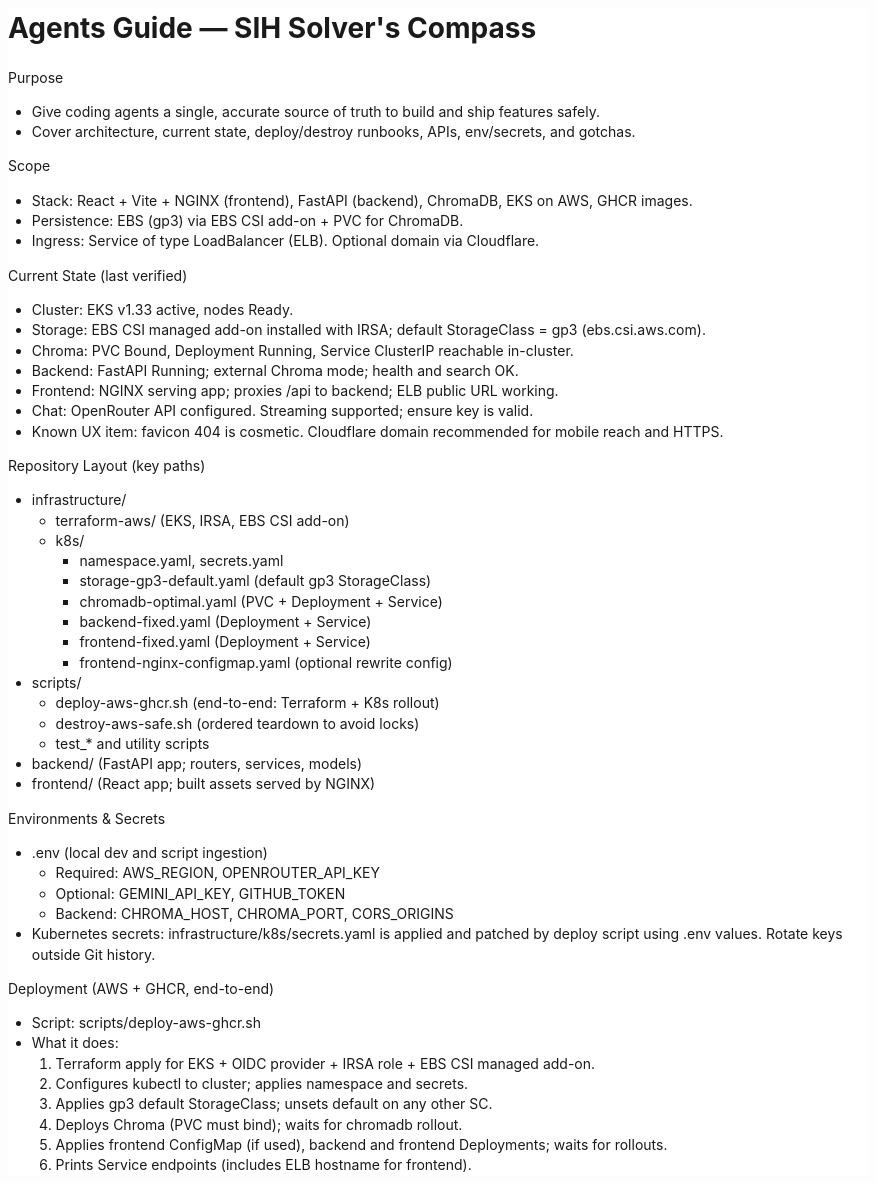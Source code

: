 # Agents Guide — SIH Solver's Compass

Purpose
- Give coding agents a single, accurate source of truth to build and ship features safely.
- Cover architecture, current state, deploy/destroy runbooks, APIs, env/secrets, and gotchas.

Scope
- Stack: React + Vite + NGINX (frontend), FastAPI (backend), ChromaDB, EKS on AWS, GHCR images.
- Persistence: EBS (gp3) via EBS CSI add-on + PVC for ChromaDB.
- Ingress: Service of type LoadBalancer (ELB). Optional domain via Cloudflare.

Current State (last verified)
- Cluster: EKS v1.33 active, nodes Ready.
- Storage: EBS CSI managed add-on installed with IRSA; default StorageClass = gp3 (ebs.csi.aws.com).
- Chroma: PVC Bound, Deployment Running, Service ClusterIP reachable in-cluster.
- Backend: FastAPI Running; external Chroma mode; health and search OK.
- Frontend: NGINX serving app; proxies /api to backend; ELB public URL working.
- Chat: OpenRouter API configured. Streaming supported; ensure key is valid.
- Known UX item: favicon 404 is cosmetic. Cloudflare domain recommended for mobile reach and HTTPS.

Repository Layout (key paths)
- infrastructure/
  - terraform-aws/ (EKS, IRSA, EBS CSI add-on)
  - k8s/
    - namespace.yaml, secrets.yaml
    - storage-gp3-default.yaml (default gp3 StorageClass)
    - chromadb-optimal.yaml (PVC + Deployment + Service)
    - backend-fixed.yaml (Deployment + Service)
    - frontend-fixed.yaml (Deployment + Service)
    - frontend-nginx-configmap.yaml (optional rewrite config)
- scripts/
  - deploy-aws-ghcr.sh (end-to-end: Terraform + K8s rollout)
  - destroy-aws-safe.sh (ordered teardown to avoid locks)
  - test_* and utility scripts
- backend/ (FastAPI app; routers, services, models)
- frontend/ (React app; built assets served by NGINX)

Environments & Secrets
- .env (local dev and script ingestion)
  - Required: AWS_REGION, OPENROUTER_API_KEY
  - Optional: GEMINI_API_KEY, GITHUB_TOKEN
  - Backend: CHROMA_HOST, CHROMA_PORT, CORS_ORIGINS
- Kubernetes secrets: infrastructure/k8s/secrets.yaml is applied and patched by deploy script using .env values. Rotate keys outside Git history.

Deployment (AWS + GHCR, end-to-end)
- Script: scripts/deploy-aws-ghcr.sh
- What it does:
  1) Terraform apply for EKS + OIDC provider + IRSA role + EBS CSI managed add-on.
  2) Configures kubectl to cluster; applies namespace and secrets.
  3) Applies gp3 default StorageClass; unsets default on any other SC.
  4) Deploys Chroma (PVC must bind); waits for chromadb rollout.
  5) Applies frontend ConfigMap (if used), backend and frontend Deployments; waits for rollouts.
  6) Prints Service endpoints (includes ELB hostname for frontend).
